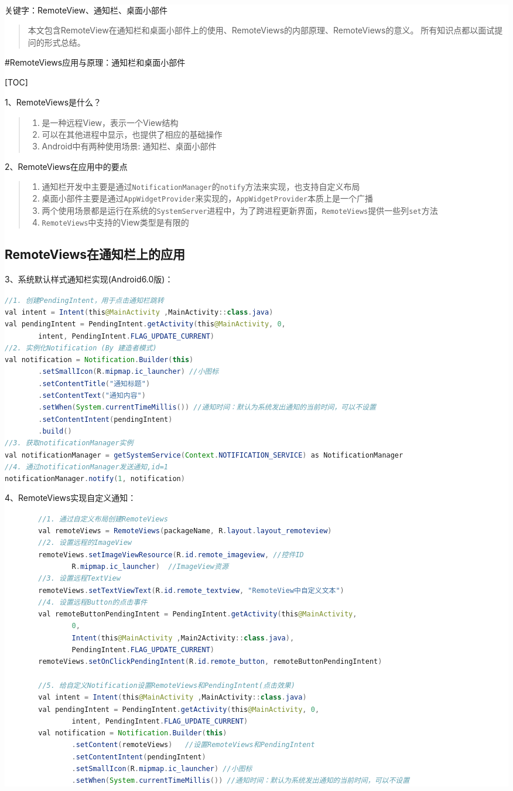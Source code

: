 关键字：RemoteView、通知栏、桌面小部件
>本文包含RemoteView在通知栏和桌面小部件上的使用、RemoteViews的内部原理、RemoteViews的意义。
>所有知识点都以面试提问的形式总结。

#RemoteViews应用与原理：通知栏和桌面小部件

[TOC]

1、RemoteViews是什么？
>1. 是一种远程View，表示一个View结构
>2. 可以在其他进程中显示，也提供了相应的基础操作
>3. Android中有两种使用场景: 通知栏、桌面小部件

2、RemoteViews在应用中的要点
>1. 通知栏开发中主要是通过`NotificationManager`的`notify`方法来实现，也支持自定义布局
>2. 桌面小部件主要是通过`AppWidgetProvider`来实现的，`AppWidgetProvider`本质上是一个广播
>3. 两个使用场景都是运行在系统的`SystemServer`进程中，为了跨进程更新界面，`RemoteViews`提供一些列`set`方法
>4. `RemoteViews`中支持的View类型是有限的

## RemoteViews在通知栏上的应用

3、系统默认样式通知栏实现(Android6.0版)：
```java
//1. 创建PendingIntent，用于点击通知栏跳转
val intent = Intent(this@MainActivity ,MainActivity::class.java)
val pendingIntent = PendingIntent.getActivity(this@MainActivity, 0,
        intent, PendingIntent.FLAG_UPDATE_CURRENT)
//2. 实例化Notification (By 建造者模式)
val notification = Notification.Builder(this)
        .setSmallIcon(R.mipmap.ic_launcher) //小图标
        .setContentTitle("通知标题")
        .setContentText("通知内容")
        .setWhen(System.currentTimeMillis()) //通知时间：默认为系统发出通知的当前时间，可以不设置
        .setContentIntent(pendingIntent)
        .build()
//3. 获取notificationManager实例
val notificationManager = getSystemService(Context.NOTIFICATION_SERVICE) as NotificationManager
//4. 通过notificationManager发送通知,id=1
notificationManager.notify(1, notification)
```

4、RemoteViews实现自定义通知：
```java
        //1. 通过自定义布局创建RemoteViews
        val remoteViews = RemoteViews(packageName, R.layout.layout_remoteview)
        //2. 设置远程的ImageView
        remoteViews.setImageViewResource(R.id.remote_imageview, //控件ID
                R.mipmap.ic_launcher)  //ImageView资源
        //3. 设置远程TextView
        remoteViews.setTextViewText(R.id.remote_textview, "RemoteView中自定义文本")
        //4. 设置远程Button的点击事件
        val remoteButtonPendingIntent = PendingIntent.getActivity(this@MainActivity,
                0,
                Intent(this@MainActivity ,Main2Activity::class.java),
                PendingIntent.FLAG_UPDATE_CURRENT)
        remoteViews.setOnClickPendingIntent(R.id.remote_button, remoteButtonPendingIntent)

        //5. 给自定义Notification设置RemoteViews和PendingIntent(点击效果)
        val intent = Intent(this@MainActivity ,MainActivity::class.java)
        val pendingIntent = PendingIntent.getActivity(this@MainActivity, 0,
                intent, PendingIntent.FLAG_UPDATE_CURRENT)
        val notification = Notification.Builder(this)
                .setContent(remoteViews)   //设置RemoteViews和PendingIntent
                .setContentIntent(pendingIntent)
                .setSmallIcon(R.mipmap.ic_launcher) //小图标
                .setWhen(System.currentTimeMillis()) //通知时间：默认为系统发出通知的当前时间，可以不设置
```